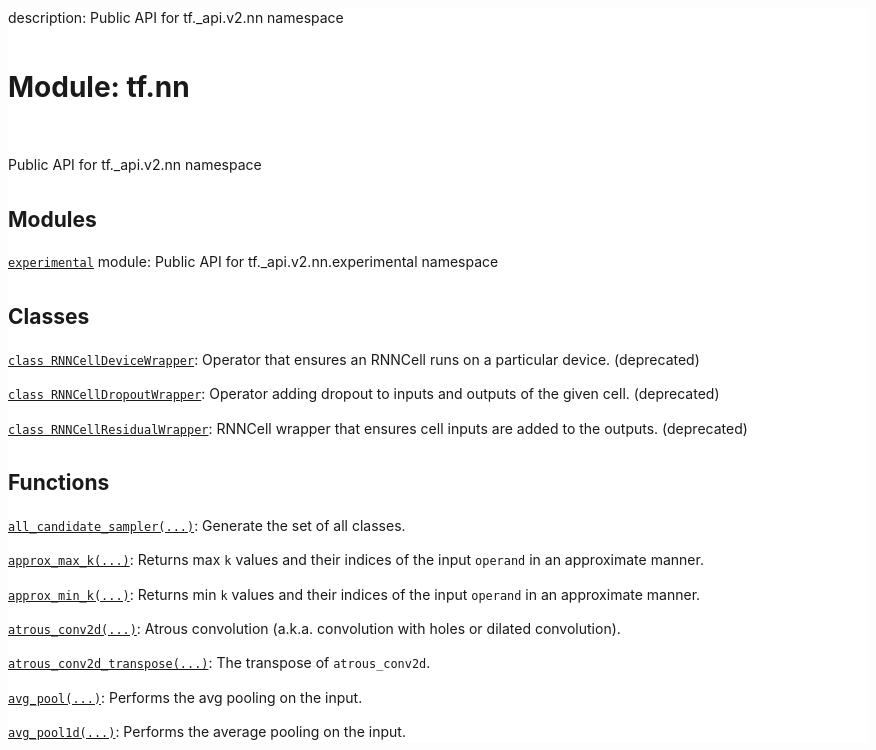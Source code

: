 description: Public API for tf._api.v2.nn namespace

<div itemscope itemtype="http://developers.google.com/ReferenceObject">
<meta itemprop="name" content="tf.nn" />
<meta itemprop="path" content="Stable" />
</div>

# Module: tf.nn



<table class="tfo-notebook-buttons tfo-api nocontent" align="left">

</table>



Public API for tf._api.v2.nn namespace



## Modules

[`experimental`](../tf/nn/experimental.md) module: Public API for tf._api.v2.nn.experimental namespace

## Classes

[`class RNNCellDeviceWrapper`](../tf/nn/RNNCellDeviceWrapper.md): Operator that ensures an RNNCell runs on a particular device. (deprecated)

[`class RNNCellDropoutWrapper`](../tf/nn/RNNCellDropoutWrapper.md): Operator adding dropout to inputs and outputs of the given cell. (deprecated)

[`class RNNCellResidualWrapper`](../tf/nn/RNNCellResidualWrapper.md): RNNCell wrapper that ensures cell inputs are added to the outputs. (deprecated)

## Functions

[`all_candidate_sampler(...)`](../tf/random/all_candidate_sampler.md): Generate the set of all classes.

[`approx_max_k(...)`](../tf/math/approx_max_k.md): Returns max `k` values and their indices of the input `operand` in an approximate manner.

[`approx_min_k(...)`](../tf/math/approx_min_k.md): Returns min `k` values and their indices of the input `operand` in an approximate manner.

[`atrous_conv2d(...)`](../tf/nn/atrous_conv2d.md): Atrous convolution (a.k.a. convolution with holes or dilated convolution).

[`atrous_conv2d_transpose(...)`](../tf/nn/atrous_conv2d_transpose.md): The transpose of `atrous_conv2d`.

[`avg_pool(...)`](../tf/nn/avg_pool.md): Performs the avg pooling on the input.

[`avg_pool1d(...)`](../tf/nn/avg_pool1d.md): Performs the average pooling on the input.
